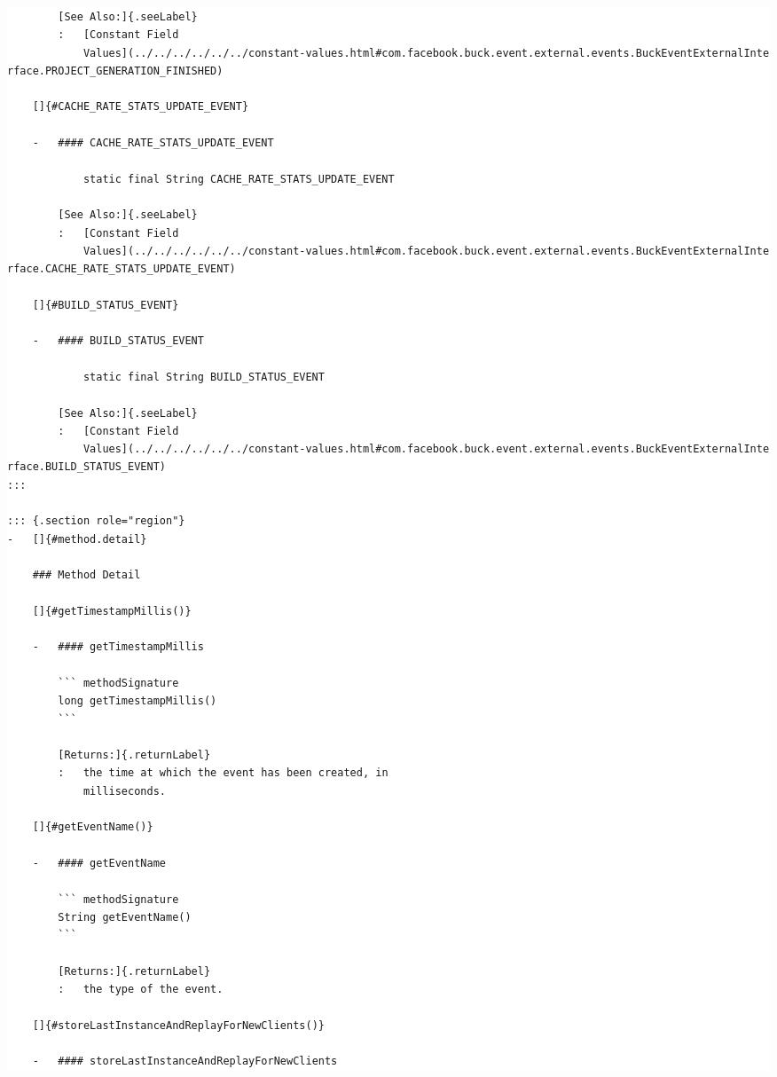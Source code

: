             [See Also:]{.seeLabel}
            :   [Constant Field
                Values](../../../../../../constant-values.html#com.facebook.buck.event.external.events.BuckEventExternalInterface.PROJECT_GENERATION_FINISHED)

        []{#CACHE_RATE_STATS_UPDATE_EVENT}

        -   #### CACHE_RATE_STATS_UPDATE_EVENT

                static final String CACHE_RATE_STATS_UPDATE_EVENT

            [See Also:]{.seeLabel}
            :   [Constant Field
                Values](../../../../../../constant-values.html#com.facebook.buck.event.external.events.BuckEventExternalInterface.CACHE_RATE_STATS_UPDATE_EVENT)

        []{#BUILD_STATUS_EVENT}

        -   #### BUILD_STATUS_EVENT

                static final String BUILD_STATUS_EVENT

            [See Also:]{.seeLabel}
            :   [Constant Field
                Values](../../../../../../constant-values.html#com.facebook.buck.event.external.events.BuckEventExternalInterface.BUILD_STATUS_EVENT)
    :::

    ::: {.section role="region"}
    -   []{#method.detail}

        ### Method Detail

        []{#getTimestampMillis()}

        -   #### getTimestampMillis

            ``` methodSignature
            long getTimestampMillis()
            ```

            [Returns:]{.returnLabel}
            :   the time at which the event has been created, in
                milliseconds.

        []{#getEventName()}

        -   #### getEventName

            ``` methodSignature
            String getEventName()
            ```

            [Returns:]{.returnLabel}
            :   the type of the event.

        []{#storeLastInstanceAndReplayForNewClients()}

        -   #### storeLastInstanceAndReplayForNewClients
